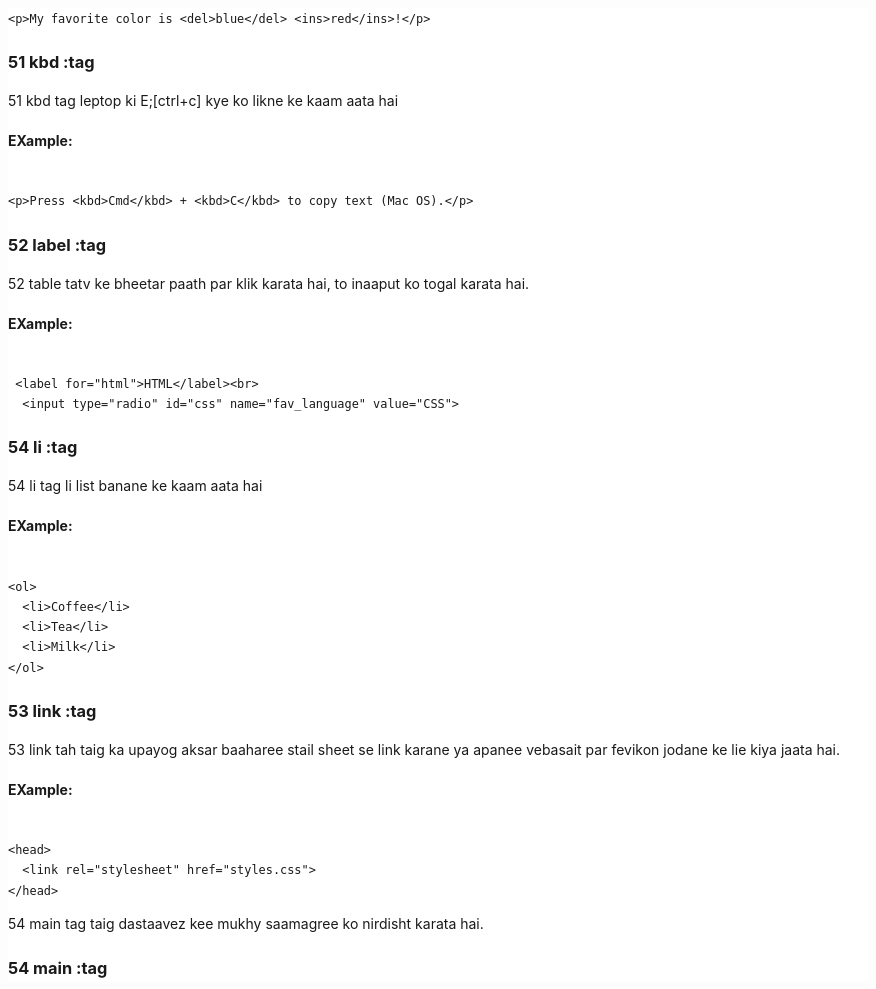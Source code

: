 ```
<p>My favorite color is <del>blue</del> <ins>red</ins>!</p>

```

### 51 kbd :tag


51 kbd tag leptop ki E;[ctrl+c] kye ko likne ke kaam aata hai 

#### EXample:

```

<p>Press <kbd>Cmd</kbd> + <kbd>C</kbd> to copy text (Mac OS).</p>

```

### 52 label :tag

52 table tatv ke bheetar paath par klik karata hai, to inaaput ko togal karata hai.
#### EXample:

```

 <label for="html">HTML</label><br>
  <input type="radio" id="css" name="fav_language" value="CSS">

```



### 54 li :tag

54 li tag li list banane ke kaam aata hai 

#### EXample:

```

<ol>
  <li>Coffee</li>
  <li>Tea</li>
  <li>Milk</li>
</ol>

```

### 53 link :tag

53 link tah  taig ka upayog aksar baaharee stail sheet se link karane ya apanee vebasait par fevikon jodane ke lie kiya jaata hai.
#### EXample:

```

<head>
  <link rel="stylesheet" href="styles.css">
</head>

```
54 main tag taig dastaavez kee mukhy saamagree ko nirdisht karata hai.
### 54 main :tag
